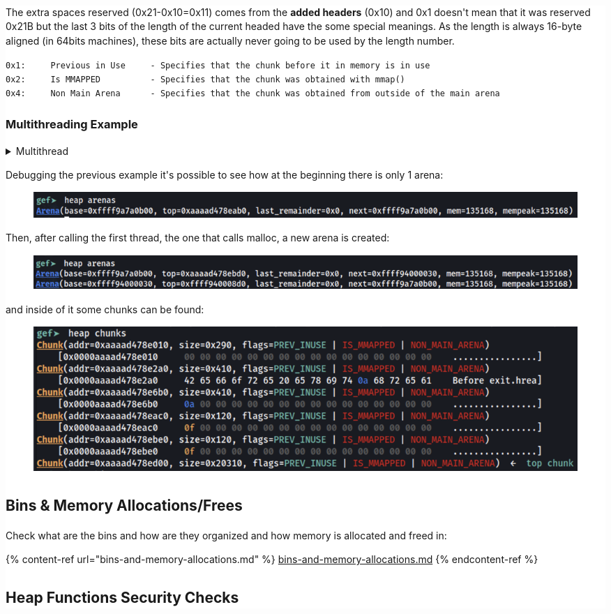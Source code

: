 The extra spaces reserved (0x21-0x10=0x11) comes from the **added headers** (0x10) and 0x1 doesn't mean that it was reserved 0x21B but the last 3 bits of the length of the current headed have the some special meanings. As the length is always 16-byte aligned (in 64bits machines), these bits are actually never going to be used by the length number.

```
0x1:     Previous in Use     - Specifies that the chunk before it in memory is in use
0x2:     Is MMAPPED          - Specifies that the chunk was obtained with mmap()
0x4:     Non Main Arena      - Specifies that the chunk was obtained from outside of the main arena
```

### Multithreading Example

<details><summary>Multithread</summary></details>

Debugging the previous example it's possible to see how at the beginning there is only 1 arena:

<figure><img src="../../.gitbook/assets/image (1).png" alt=""><figcaption></figcaption></figure>

Then, after calling the first thread, the one that calls malloc, a new arena is created:

<figure><img src="../../.gitbook/assets/image (1) (1).png" alt=""><figcaption></figcaption></figure>

and inside of it some chunks can be found:

<figure><img src="../../.gitbook/assets/image (2).png" alt=""><figcaption></figcaption></figure>

## Bins & Memory Allocations/Frees

Check what are the bins and how are they organized and how memory is allocated and freed in:

{% content-ref url="bins-and-memory-allocations.md" %}
[bins-and-memory-allocations.md](bins-and-memory-allocations.md)
{% endcontent-ref %}

## Heap Functions Security Checks

